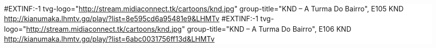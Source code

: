 #EXTINF:-1 tvg-logo="http://stream.midiaconnect.tk/cartoons/knd.jpg" group-title="KND – A Turma Do Bairro", E105 KND
http://kianumaka.lhmtv.gq/play/?list=8e595cd6a95481e9&LHMTv
#EXTINF:-1 tvg-logo="http://stream.midiaconnect.tk/cartoons/knd.jpg" group-title="KND – A Turma Do Bairro", E106 KND
http://kianumaka.lhmtv.gq/play/?list=6abc0031756ff13d&LHMTv
